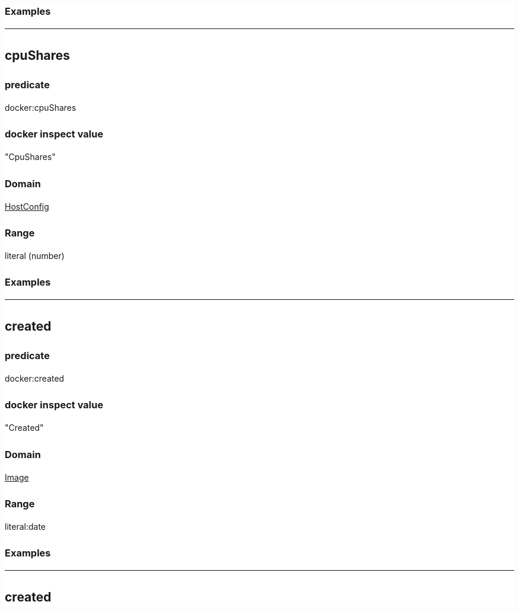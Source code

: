 ### Examples
```
```

---

<a name="cpuShares"> </a>
## cpuShares

### predicate
docker:cpuShares

### docker inspect value
"CpuShares"

### Domain
[HostConfig](#HostConfig)

### Range
literal (number)

### Examples
```
```

---

<a name="created"> </a>
## created

### predicate
docker:created

### docker inspect value
"Created"

### Domain
[Image](#Image)

### Range
literal:date 

### Examples
```
```

---

<a name="created"> </a>
## created
